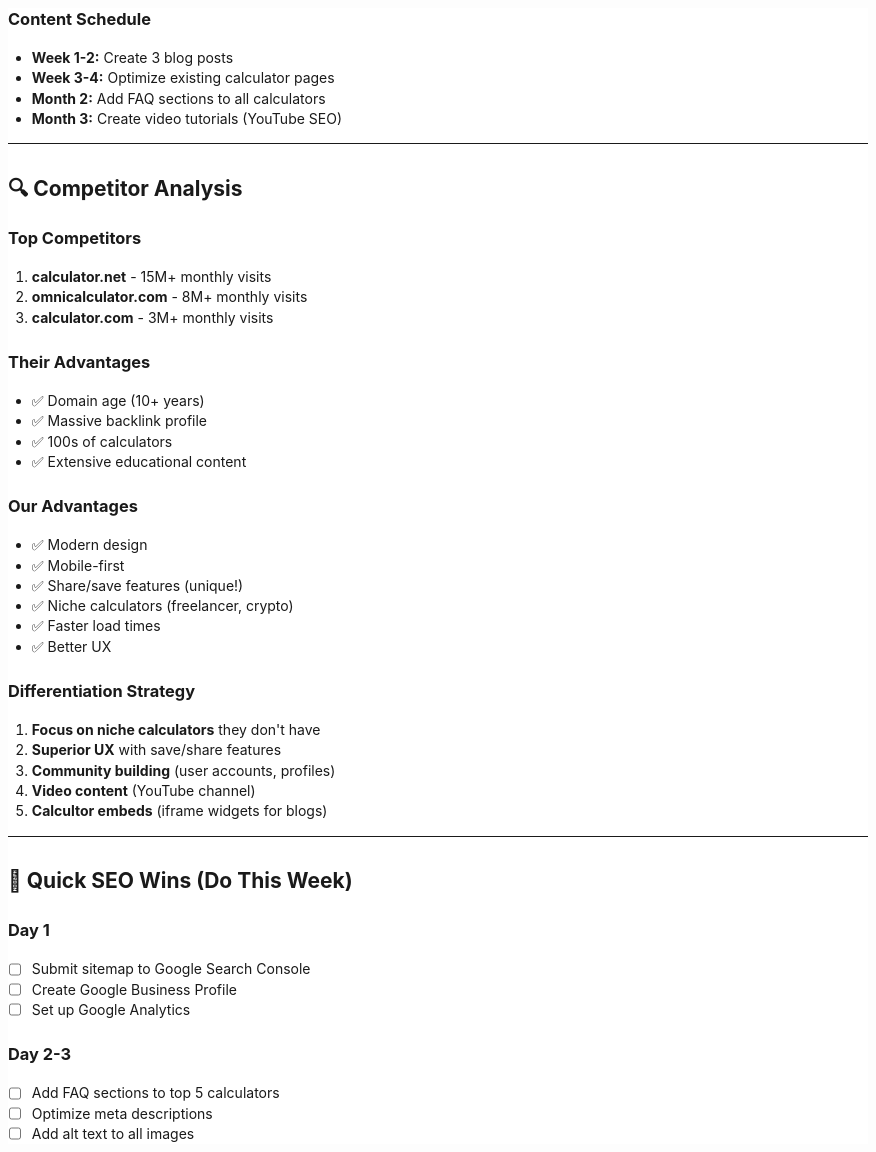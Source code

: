 ### Content Schedule
- **Week 1-2:** Create 3 blog posts
- **Week 3-4:** Optimize existing calculator pages
- **Month 2:** Add FAQ sections to all calculators
- **Month 3:** Create video tutorials (YouTube SEO)

---

## 🔍 Competitor Analysis

### Top Competitors
1. **calculator.net** - 15M+ monthly visits
2. **omnicalculator.com** - 8M+ monthly visits
3. **calculator.com** - 3M+ monthly visits

### Their Advantages
- ✅ Domain age (10+ years)
- ✅ Massive backlink profile
- ✅ 100s of calculators
- ✅ Extensive educational content

### Our Advantages
- ✅ Modern design
- ✅ Mobile-first
- ✅ Share/save features (unique!)
- ✅ Niche calculators (freelancer, crypto)
- ✅ Faster load times
- ✅ Better UX

### Differentiation Strategy
1. **Focus on niche calculators** they don't have
2. **Superior UX** with save/share features
3. **Community building** (user accounts, profiles)
4. **Video content** (YouTube channel)
5. **Calcultor embeds** (iframe widgets for blogs)

---

## 🚀 Quick SEO Wins (Do This Week)

### Day 1
- [ ] Submit sitemap to Google Search Console
- [ ] Create Google Business Profile
- [ ] Set up Google Analytics

### Day 2-3
- [ ] Add FAQ sections to top 5 calculators
- [ ] Optimize meta descriptions
- [ ] Add alt text to all images

